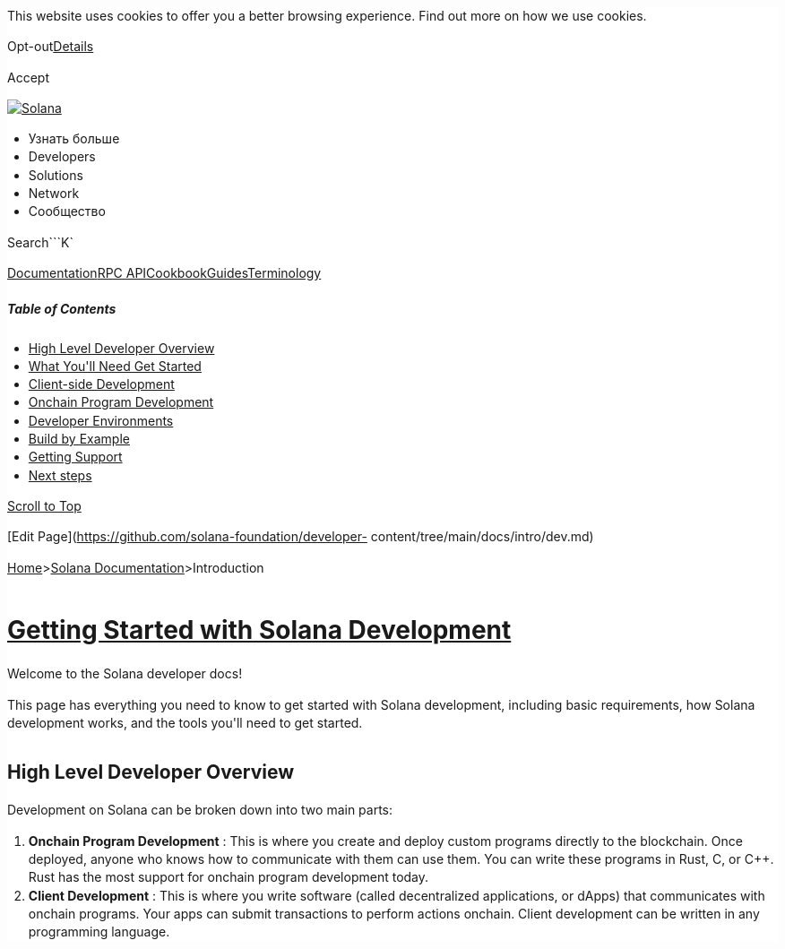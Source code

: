This website uses cookies to offer you a better browsing experience. Find out
more on how we use cookies.

Opt-out[Details](/ru/privacy-policy#collection-of-information)

Accept

[![Solana](/_next/static/media/logotype-dark.f79d530d.svg)](/ru)

  * Узнать больше
  * Developers
  * Solutions
  * Network
  * Сообщество

Search```K`

[Documentation](/ru/docs)[RPC
API](/ru/docs/rpc)[Cookbook](/ru/developers/cookbook)[Guides](/ru/developers/guides)[Terminology](/ru/docs/terminology)

##### Table of Contents

  * [High Level Developer Overview](/ru/docs/intro/dev#high-level-developer-overview)
  * [What You'll Need Get Started](/ru/docs/intro/dev#what-you-ll-need-get-started)
  * [Client-side Development](/ru/docs/intro/dev#client-side-development)
  * [Onchain Program Development](/ru/docs/intro/dev#onchain-program-development)
  * [Developer Environments](/ru/docs/intro/dev#developer-environments)
  * [Build by Example](/ru/docs/intro/dev#build-by-example)
  * [Getting Support](/ru/docs/intro/dev#getting-support)
  * [Next steps](/ru/docs/intro/dev#next-steps)

[Scroll to Top](/ru/docs/intro/dev#)

[Edit Page](https://github.com/solana-foundation/developer-
content/tree/main/docs/intro/dev.md)

[Home](/ru)>[Solana Documentation](/ru/docs)>Introduction

# [Getting Started with Solana Development](/ru/docs/intro/dev)

Welcome to the Solana developer docs!

This page has everything you need to know to get started with Solana
development, including basic requirements, how Solana development works, and
the tools you'll need to get started.

## High Level Developer Overview #

Development on Solana can be broken down into two main parts:

  1. **Onchain Program Development** : This is where you create and deploy custom programs directly to the blockchain. Once deployed, anyone who knows how to communicate with them can use them. You can write these programs in Rust, C, or C++. Rust has the most support for onchain program development today.
  2. **Client Development** : This is where you write software (called decentralized applications, or dApps) that communicates with onchain programs. Your apps can submit transactions to perform actions onchain. Client development can be written in any programming language.
